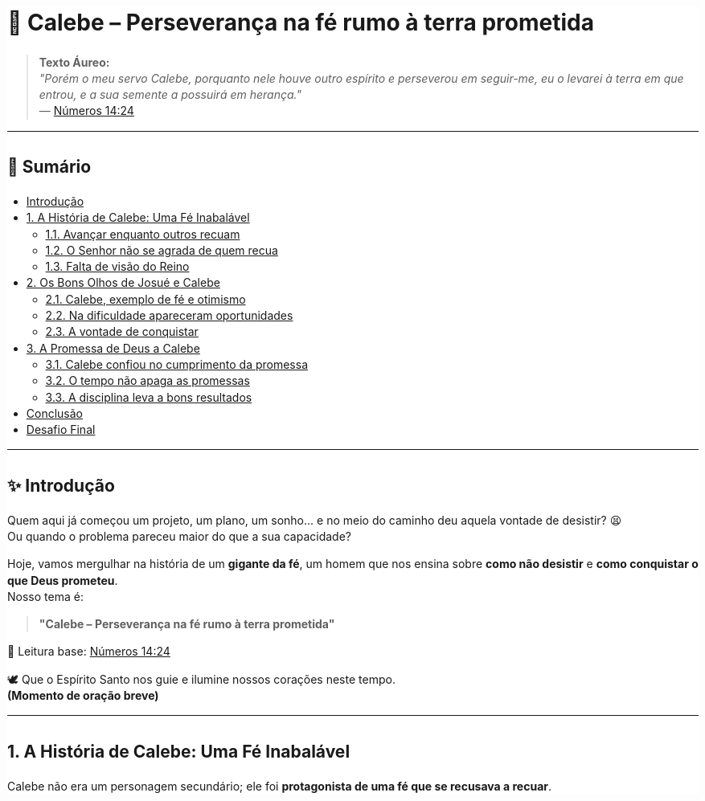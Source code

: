 # 📖 Calebe – Perseverança na fé rumo à terra prometida

> **Texto Áureo:**  
> _"Porém o meu servo Calebe, porquanto nele houve outro espírito e perseverou em seguir-me, eu o levarei à terra em que entrou, e a sua semente a possuirá em herança."_  
> — [Números 14:24](https://www.bibliaonline.com.br/acf/nm/14/24)

---

## 🧭 Sumário

- [Introdução](#introdução)
- [1. A História de Calebe: Uma Fé Inabalável](#1-a-história-de-calebe-uma-fé-inabalável)
  - [1.1. Avançar enquanto outros recuam](#11-avançar-enquanto-outros-recuam)
  - [1.2. O Senhor não se agrada de quem recua](#12-o-senhor-não-se-agrada-de-quem-recuam)
  - [1.3. Falta de visão do Reino](#13-falta-de-visão-do-reino)
- [2. Os Bons Olhos de Josué e Calebe](#2-os-bons-olhos-de-josué-e-calebe)
  - [2.1. Calebe, exemplo de fé e otimismo](#21-calebe-exemplo-de-fé-e-otimismo)
  - [2.2. Na dificuldade apareceram oportunidades](#22-na-dificuldade-apareceram-oportunidades)
  - [2.3. A vontade de conquistar](#23-a-vontade-de-conquistar)
- [3. A Promessa de Deus a Calebe](#3-a-promessa-de-deus-a-calebe)
  - [3.1. Calebe confiou no cumprimento da promessa](#31-calebe-confiou-no-cumprimento-da-promessa)
  - [3.2. O tempo não apaga as promessas](#32-o-tempo-não-apaga-as-promessas)
  - [3.3. A disciplina leva a bons resultados](#33-a-disciplina-leva-a-bons-resultados)
- [Conclusão](#conclusão)
- [Desafio Final](#desafio-final)

---

## ✨ Introdução

Quem aqui já começou um projeto, um plano, um sonho... e no meio do caminho deu aquela vontade de desistir? 😫  
Ou quando o problema pareceu maior do que a sua capacidade?

Hoje, vamos mergulhar na história de um **gigante da fé**, um homem que nos ensina sobre **como não desistir** e **como conquistar o que Deus prometeu**.  
Nosso tema é:

> **"Calebe – Perseverança na fé rumo à terra prometida"**

📖 Leitura base: [Números 14:24](https://www.bibliaonline.com.br/acf/nm/14/24)

🕊️ Que o Espírito Santo nos guie e ilumine nossos corações neste tempo.  
**(Momento de oração breve)**

---

## 1. A História de Calebe: Uma Fé Inabalável

Calebe não era um personagem secundário; ele foi **protagonista de uma fé que se recusava a recuar**.
